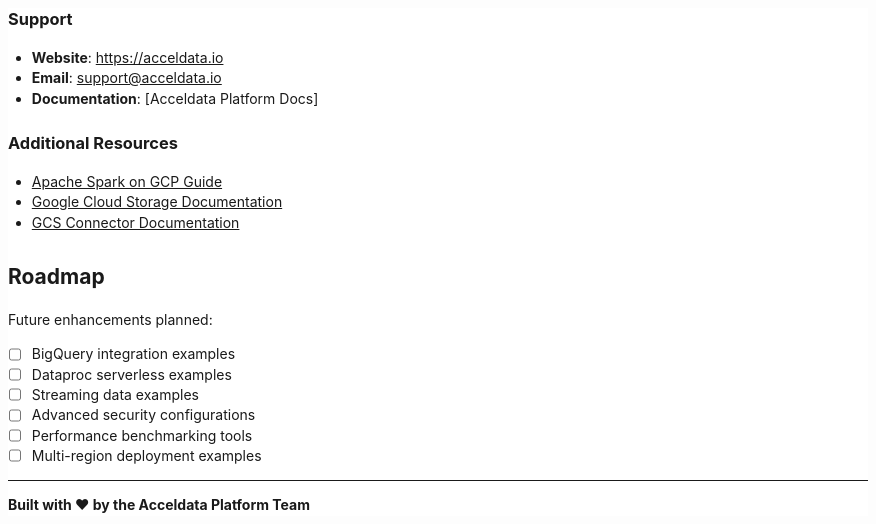### Support
- **Website**: https://acceldata.io
- **Email**: support@acceldata.io
- **Documentation**: [Acceldata Platform Docs]

### Additional Resources
- [Apache Spark on GCP Guide](https://cloud.google.com/dataproc/docs/concepts/spark-overview)
- [Google Cloud Storage Documentation](https://cloud.google.com/storage/docs)
- [GCS Connector Documentation](https://cloud.google.com/dataproc/docs/concepts/connectors/cloud-storage)

## Roadmap

Future enhancements planned:
- [ ] BigQuery integration examples
- [ ] Dataproc serverless examples
- [ ] Streaming data examples
- [ ] Advanced security configurations
- [ ] Performance benchmarking tools
- [ ] Multi-region deployment examples

---

**Built with ❤️ by the Acceldata Platform Team** 